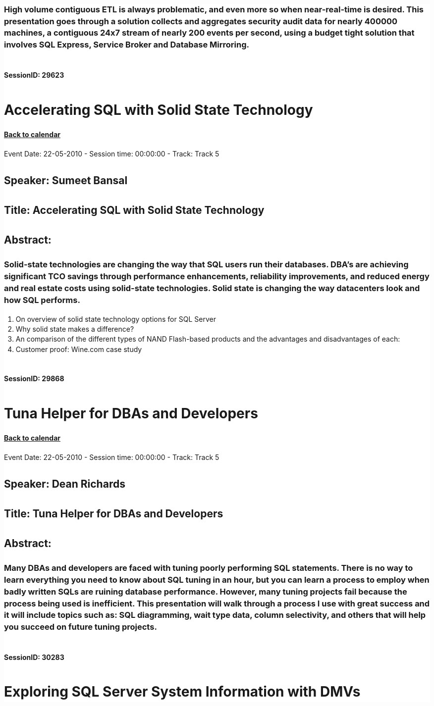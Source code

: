 ### High volume contiguous ETL is always problematic, and even more so when near-real-time is desired. This presentation goes through a solution collects and aggregates security audit data for nearly 400000 machines, a contiguous 24x7 stream of nearly 200 events per second, using a budget tight solution that involves SQL Express, Service Broker and Database Mirroring.
#  
#### SessionID: 29623
# Accelerating SQL with Solid State Technology
#### [Back to calendar](#SQLSaturday-#27---Portland-2010)
Event Date: 22-05-2010 - Session time: 00:00:00 - Track: Track 5
## Speaker: Sumeet  Bansal
## Title: Accelerating SQL with Solid State Technology
## Abstract:
### Solid-state technologies are changing the way that SQL users run their databases. DBA’s are achieving significant TCO savings through performance enhancements, reliability improvements, and reduced energy and real estate costs using solid-state technologies.  Solid state is changing the way datacenters look and how SQL performs.

1)	On overview of solid state technology options for SQL Server
2)	Why solid state makes a difference?
3)	An comparison of the different types of NAND Flash-based products and the advantages and disadvantages of each:
4)	Customer proof: Wine.com case study

#  
#### SessionID: 29868
# Tuna Helper for DBAs and Developers
#### [Back to calendar](#SQLSaturday-#27---Portland-2010)
Event Date: 22-05-2010 - Session time: 00:00:00 - Track: Track 5
## Speaker: Dean Richards
## Title: Tuna Helper for DBAs and Developers
## Abstract:
### Many DBAs and developers are faced with tuning poorly performing SQL statements. There is no way to learn everything you need to know about SQL tuning in an hour, but you can learn a process to employ when badly written SQLs are ruining database performance. However, many tuning projects fail because the process being used is inefficient. This presentation will walk through a process I use with great success and it will include topics such as: SQL diagramming, wait type data, column selectivity, and others that will help you succeed on future tuning projects.
#  
#### SessionID: 30283
# Exploring SQL Server System Information with DMVs